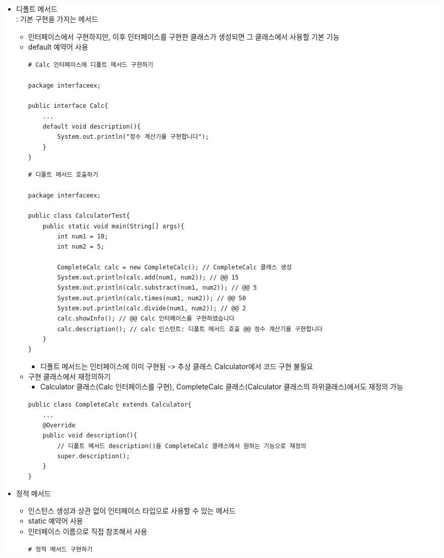 * 디폴트 메서드  
    : 기본 구현을 가지는 메서드
    - 인터페이스에서 구현하지만, 이후 인터페이스를 구현한 클래스가 생성되면 그 클래스에서 사용할 기본 기능
    - default 예약어 사용
        ```
        # Calc 인터페이스에 디폴트 메서드 구현하기

        package interfaceex;

        public interface Calc{
            ...
            default void description(){
                System.out.println("정수 계산기를 구현합니다");
            }
        }
        ```
        ```
        # 디폴트 메서드 호출하기

        package interfaceex;

        public class CalculatorTest{
            public static void main(String[] args){
                int num1 = 10;
                int num2 = 5;
                
                CompleteCalc calc = new CompleteCalc(); // CompleteCalc 클래스 생성
                System.out.println(calc.add(num1, num2)); // @@ 15
                System.out.println(calc.substract(num1, num2)); // @@ 5
                System.out.println(calc.times(num1, num2)); // @@ 50
                System.out.println(calc.divide(num1, num2)); // @@ 2
                calc.showInfo(); // @@ Calc 인터페이스를 구현하였습니다
                calc.description(); // calc 인스턴트: 디폴트 메서드 호출 @@ 정수 계산기를 구현합니다
            }
        }
        ```
        + 디폴트 메서드는 인터페이스에 이미 구현됨 -> 추상 클래스 Calculator에서 코드 구현 불필요
    - 구현 클래스에서 재정의하기
        + Calculator 클래스(Calc 인터페이스를 구현), CompleteCalc 클래스(Calculator 클래스의 하위클래스)에서도 재정의 가능
        ```
        public class CompleteCalc extends Calculator{
            ...
            @Override
            public void description(){
                // 디폴트 메서드 description()을 CompleteCalc 클래스에서 원하는 기능으로 재정의
                super.description();
            }
        }
        ```

* 정적 메서드
    - 인스턴스 생성과 상관 없이 인터페이스 타입으로 사용할 수 있는 메서드
    - static 예약어 사용
    - 인터페이스 이름으로 직접 참조해서 사용
        ```
        # 정적 메서드 구현하기
